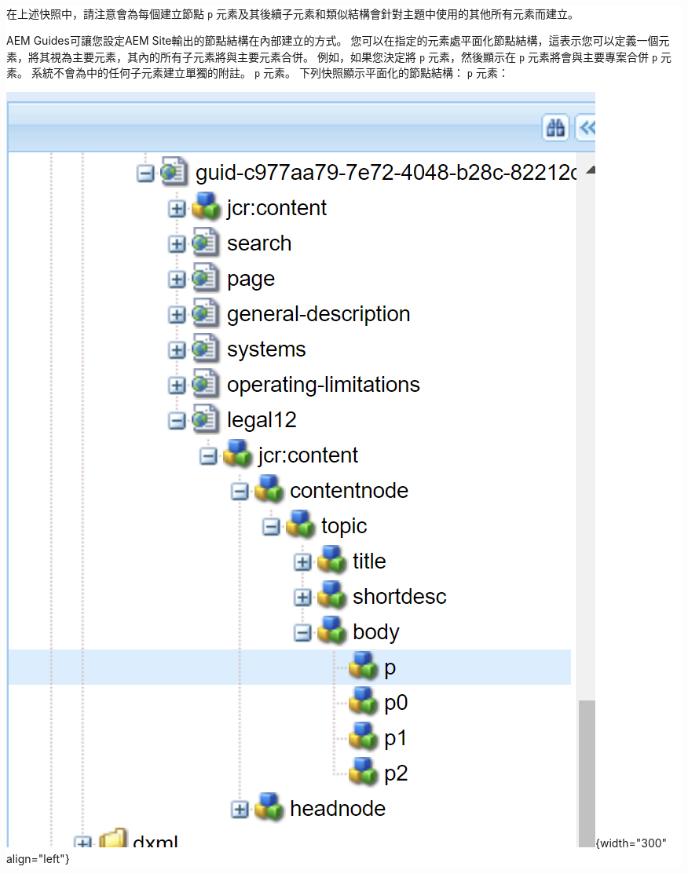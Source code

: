 在上述快照中，請注意會為每個建立節點 `p` 元素及其後續子元素和類似結構會針對主題中使用的其他所有元素而建立。

AEM Guides可讓您設定AEM Site輸出的節點結構在內部建立的方式。 您可以在指定的元素處平面化節點結構，這表示您可以定義一個元素，將其視為主要元素，其內的所有子元素將與主要元素合併。 例如，如果您決定將 `p` 元素，然後顯示在 `p` 元素將會與主要專案合併 `p` 元素。 系統不會為中的任何子元素建立單獨的附註。 `p` 元素。 下列快照顯示平面化的節點結構： `p` 元素：

![](assets/flattened-aem-site-node-structure.png){width="300" align="left"}
